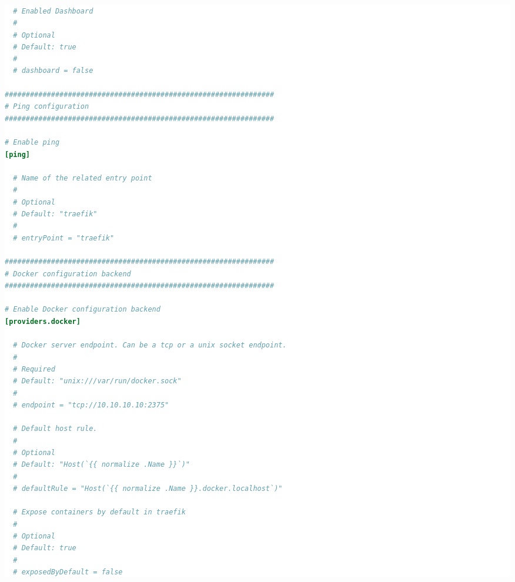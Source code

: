 ```toml
  # Enabled Dashboard
  #
  # Optional
  # Default: true
  #
  # dashboard = false

################################################################
# Ping configuration
################################################################

# Enable ping
[ping]

  # Name of the related entry point
  #
  # Optional
  # Default: "traefik"
  #
  # entryPoint = "traefik"

################################################################
# Docker configuration backend
################################################################

# Enable Docker configuration backend
[providers.docker]

  # Docker server endpoint. Can be a tcp or a unix socket endpoint.
  #
  # Required
  # Default: "unix:///var/run/docker.sock"
  #
  # endpoint = "tcp://10.10.10.10:2375"

  # Default host rule.
  #
  # Optional
  # Default: "Host(`{{ normalize .Name }}`)"
  #
  # defaultRule = "Host(`{{ normalize .Name }}.docker.localhost`)"

  # Expose containers by default in traefik
  #
  # Optional
  # Default: true
  #
  # exposedByDefault = false
```

